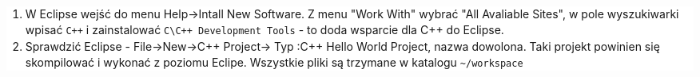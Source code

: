 1. W Eclipse wejść do menu Help->Intall New Software. Z menu "Work With" wybrać "All Avaliable Sites", w pole wyszukiwarki wpisać `C++` i zainstalować `C\C++ Development Tools` - to doda wsparcie dla C++ do Eclipse. 
1. Sprawdzić Eclipse - File->New->C++ Project-> Typ :C++ Hello World Project, nazwa dowolona. Taki projekt powinien się skompilować i wykonać z poziomu Eclipe. Wszystkie pliki są trzymane w katalogu `~/workspace` 

